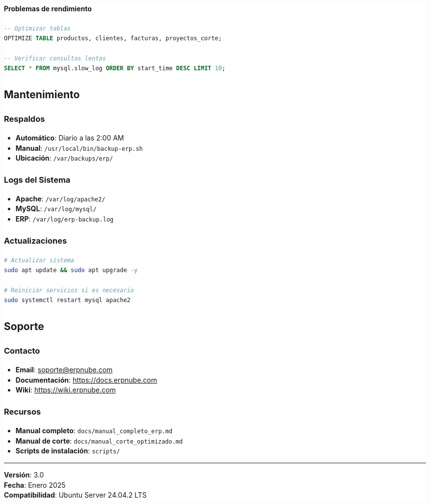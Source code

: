 #### Problemas de rendimiento
```sql
-- Optimizar tablas
OPTIMIZE TABLE productos, clientes, facturas, proyectos_corte;

-- Verificar consultas lentas
SELECT * FROM mysql.slow_log ORDER BY start_time DESC LIMIT 10;
```

## Mantenimiento

### Respaldos
- **Automático**: Diario a las 2:00 AM
- **Manual**: `/usr/local/bin/backup-erp.sh`
- **Ubicación**: `/var/backups/erp/`

### Logs del Sistema
- **Apache**: `/var/log/apache2/`
- **MySQL**: `/var/log/mysql/`
- **ERP**: `/var/log/erp-backup.log`

### Actualizaciones
```bash
# Actualizar sistema
sudo apt update && sudo apt upgrade -y

# Reiniciar servicios si es necesario
sudo systemctl restart mysql apache2
```

## Soporte

### Contacto
- **Email**: soporte@erpnube.com
- **Documentación**: https://docs.erpnube.com
- **Wiki**: https://wiki.erpnube.com

### Recursos
- **Manual completo**: `docs/manual_completo_erp.md`
- **Manual de corte**: `docs/manual_corte_optimizado.md`
- **Scripts de instalación**: `scripts/`

---

**Versión**: 3.0  
**Fecha**: Enero 2025  
**Compatibilidad**: Ubuntu Server 24.04.2 LTS